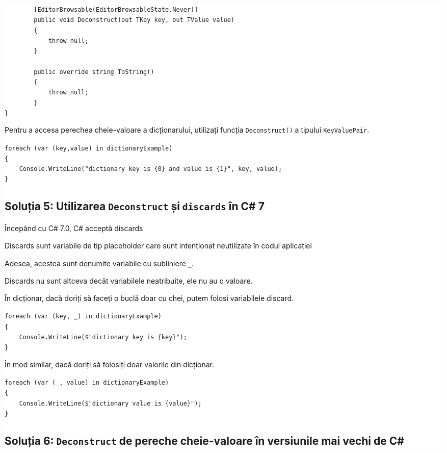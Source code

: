 ```
        [EditorBrowsable(EditorBrowsableState.Never)]
        public void Deconstruct(out TKey key, out TValue value)
        {
            throw null;
        }

        public override string ToString()
        {
            throw null;
        }
}
```

Pentru a accesa perechea cheie-valoare a dicționarului, utilizați funcția `Deconstruct()` a tipului `KeyValuePair`.

```
foreach (var (key,value) in dictionaryExample)
{
    Console.WriteLine("dictionary key is {0} and value is {1}", key, value);
}
```

## Soluția 5: Utilizarea `Deconstruct` și `discards` în C# 7 

Începând cu C# 7.0, C# acceptă discards 

Discards sunt variabile de tip placeholder care sunt intenționat neutilizate în codul aplicației 

Adesea, acestea sunt denumite variabile cu subliniere `_`.

Discards nu sunt altceva decât variabilele neatribuite, ele nu au o valoare.

În dicționar, dacă doriți să faceți o buclă doar cu chei, putem folosi variabilele discard.

```
foreach (var (key, _) in dictionaryExample)
{
    Console.WriteLine($"dictionary key is {key}");
}
```
În mod similar, dacă doriți să folosiți doar valorile din dicționar.

```
foreach (var (_, value) in dictionaryExample)
{
    Console.WriteLine($"dictionary value is {value}");
}
```

## Soluția 6: `Deconstruct` de pereche cheie-valoare în versiunile mai vechi de C#

